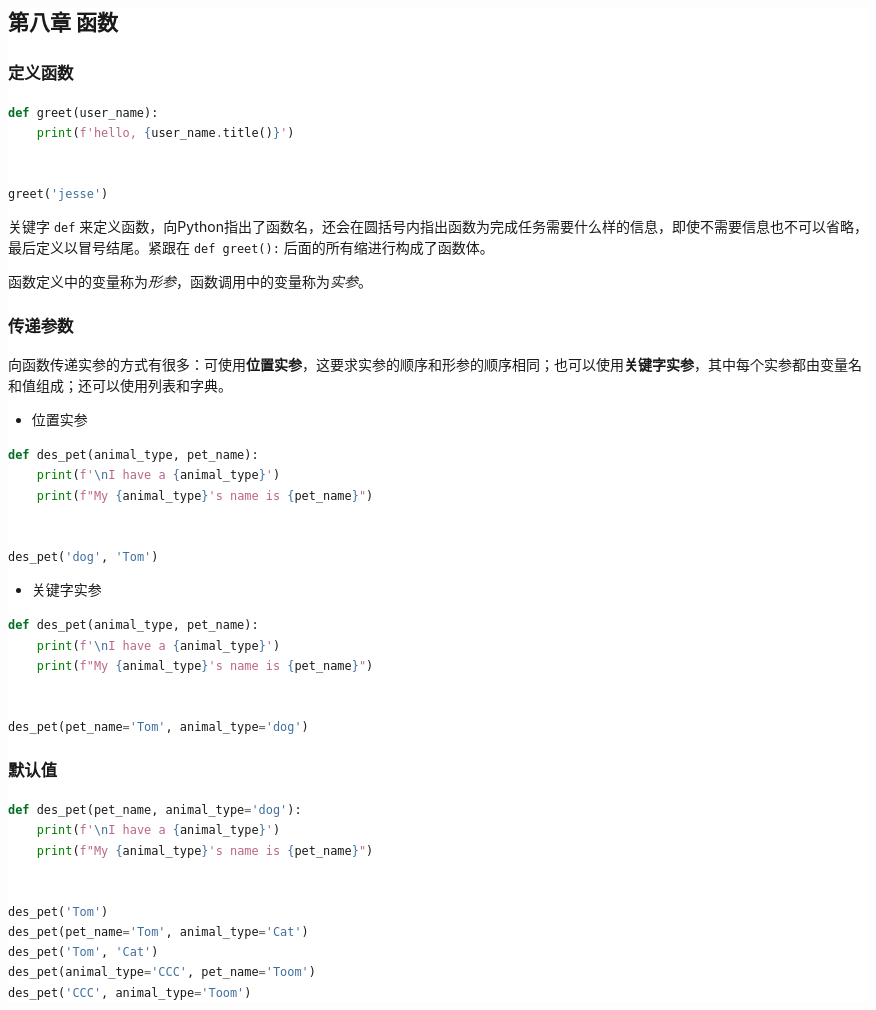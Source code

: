 ## 第八章 函数

### 定义函数

```Python
def greet(user_name):
    print(f'hello, {user_name.title()}')


greet('jesse')
```

关键字 `def` 来定义函数，向Python指出了函数名，还会在圆括号内指出函数为完成任务需要什么样的信息，即使不需要信息也不可以省略，最后定义以冒号结尾。紧跟在 `def greet():` 后面的所有缩进行构成了函数体。

函数定义中的变量称为*形参*，函数调用中的变量称为*实参*。

### 传递参数

向函数传递实参的方式有很多：可使用**位置实参**，这要求实参的顺序和形参的顺序相同；也可以使用**关键字实参**，其中每个实参都由变量名和值组成；还可以使用列表和字典。

- 位置实参

```Python
def des_pet(animal_type, pet_name):
    print(f'\nI have a {animal_type}')
    print(f"My {animal_type}'s name is {pet_name}")


des_pet('dog', 'Tom')
```

- 关键字实参

```Python
def des_pet(animal_type, pet_name):
    print(f'\nI have a {animal_type}')
    print(f"My {animal_type}'s name is {pet_name}")


des_pet(pet_name='Tom', animal_type='dog')
```

### 默认值

```Python
def des_pet(pet_name, animal_type='dog'):
    print(f'\nI have a {animal_type}')
    print(f"My {animal_type}'s name is {pet_name}")


des_pet('Tom')
des_pet(pet_name='Tom', animal_type='Cat')
des_pet('Tom', 'Cat')
des_pet(animal_type='CCC', pet_name='Toom')
des_pet('CCC', animal_type='Toom')
```
